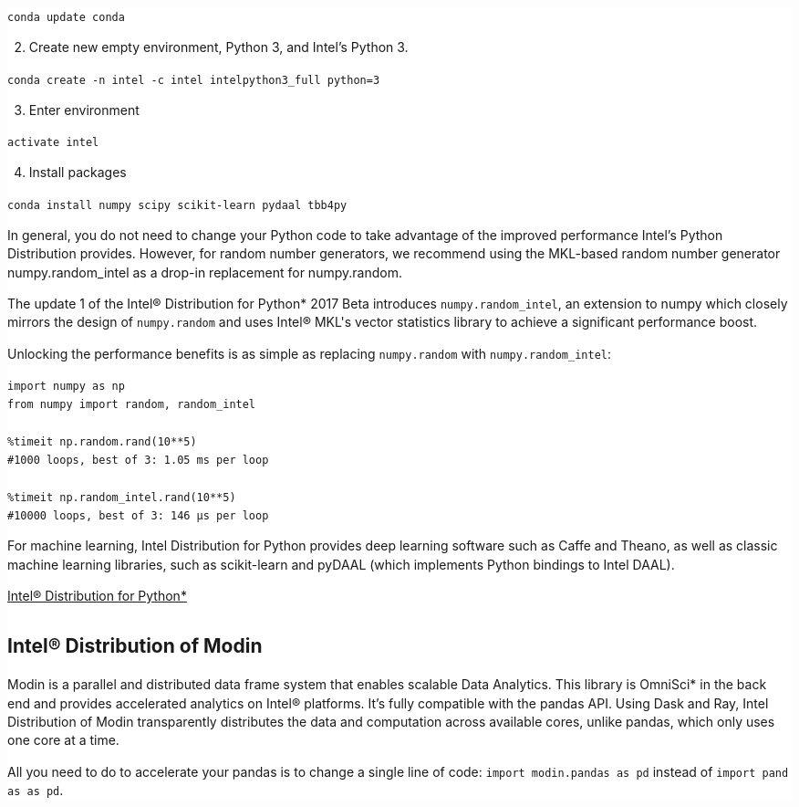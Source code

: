 ```
conda update conda
```
2. Create new empty environment, Python 3, and Intel’s Python 3.

```
conda create -n intel -c intel intelpython3_full python=3
```
3. Enter environment

```
activate intel
```

4. Install packages

```
conda install numpy scipy scikit-learn pydaal tbb4py
```

In general, you do not need to change your Python code to take advantage of the improved performance Intel’s Python Distribution provides. However, for random number generators, we recommend using the MKL-based random number generator numpy.random_intel as a drop-in replacement for numpy.random.

The update 1 of the Intel® Distribution for Python* 2017 Beta introduces `numpy.random_intel`, an extension to numpy which closely mirrors the design of `numpy.random` and uses Intel® MKL's vector statistics library to achieve a significant performance boost.

Unlocking the performance benefits is as simple as replacing `numpy.random` with `numpy.random_intel`:

```
import numpy as np
from numpy import random, random_intel

%timeit np.random.rand(10**5)
#1000 loops, best of 3: 1.05 ms per loop

%timeit np.random_intel.rand(10**5)
#10000 loops, best of 3: 146 µs per loop
```

For machine learning, Intel Distribution for Python provides deep learning software such as Caffe and Theano, as well as classic machine learning libraries, such as scikit-learn and pyDAAL (which implements Python bindings to Intel DAAL).

[Intel® Distribution for Python*](https://www.intel.com/content/www/us/en/developer/tools/oneapi/distribution-for-python.html)

## Intel® Distribution of Modin
Modin is a parallel and distributed data frame system that enables scalable Data Analytics. This library is OmniSci* in the back end and provides accelerated analytics on Intel® platforms. It’s fully compatible with the pandas API. Using Dask and Ray, Intel Distribution of Modin transparently distributes the data and computation across available cores, unlike pandas, which only uses one core at a time.

All you need to do to accelerate your pandas is to change a single line of code: `import modin.pandas as pd` instead of `import pandas as pd`.
